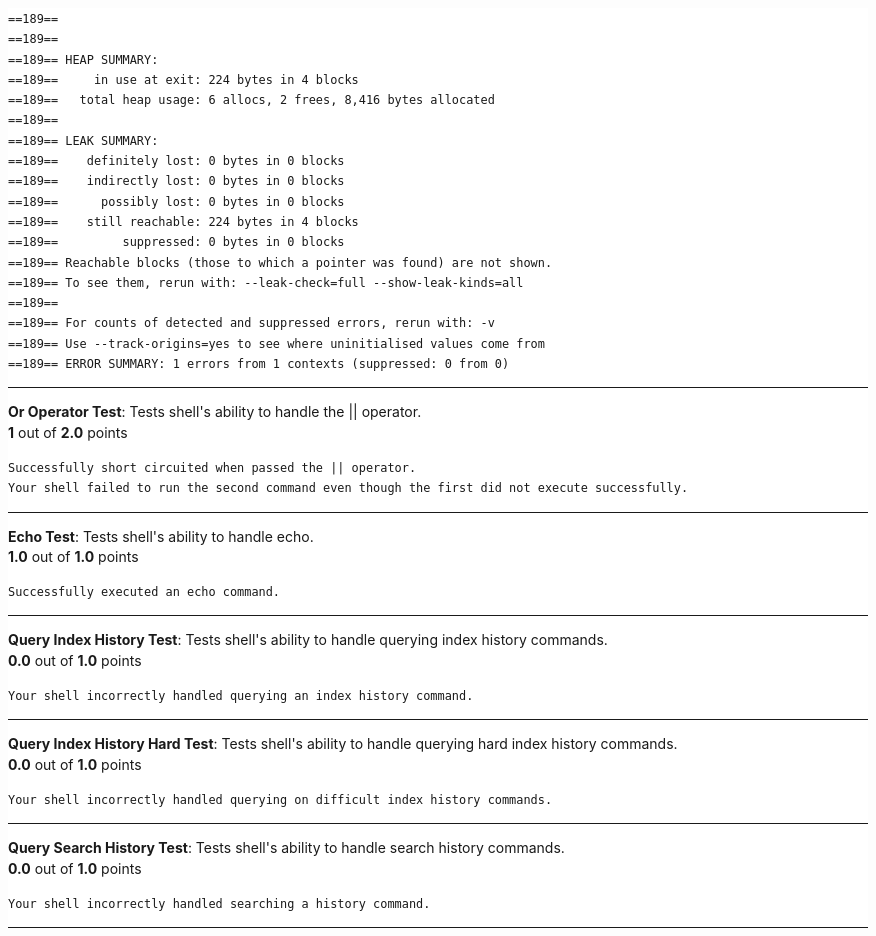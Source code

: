 ```
==189== 
==189== 
==189== HEAP SUMMARY:
==189==     in use at exit: 224 bytes in 4 blocks
==189==   total heap usage: 6 allocs, 2 frees, 8,416 bytes allocated
==189== 
==189== LEAK SUMMARY:
==189==    definitely lost: 0 bytes in 0 blocks
==189==    indirectly lost: 0 bytes in 0 blocks
==189==      possibly lost: 0 bytes in 0 blocks
==189==    still reachable: 224 bytes in 4 blocks
==189==         suppressed: 0 bytes in 0 blocks
==189== Reachable blocks (those to which a pointer was found) are not shown.
==189== To see them, rerun with: --leak-check=full --show-leak-kinds=all
==189== 
==189== For counts of detected and suppressed errors, rerun with: -v
==189== Use --track-origins=yes to see where uninitialised values come from
==189== ERROR SUMMARY: 1 errors from 1 contexts (suppressed: 0 from 0)
```
---

**Or Operator Test**: Tests shell's ability to handle the || operator.  
**1** out of **2.0** points
```
Successfully short circuited when passed the || operator.
Your shell failed to run the second command even though the first did not execute successfully.
```
---

**Echo Test**: Tests shell's ability to handle echo.  
**1.0** out of **1.0** points
```
Successfully executed an echo command.
```
---

**Query Index History Test**: Tests shell's ability to handle querying index history commands.  
**0.0** out of **1.0** points
```
Your shell incorrectly handled querying an index history command.
```
---

**Query Index History Hard Test**: Tests shell's ability to handle querying hard index history commands.  
**0.0** out of **1.0** points
```
Your shell incorrectly handled querying on difficult index history commands.
```
---

**Query Search History Test**: Tests shell's ability to handle search history commands.  
**0.0** out of **1.0** points
```
Your shell incorrectly handled searching a history command.
```
---
